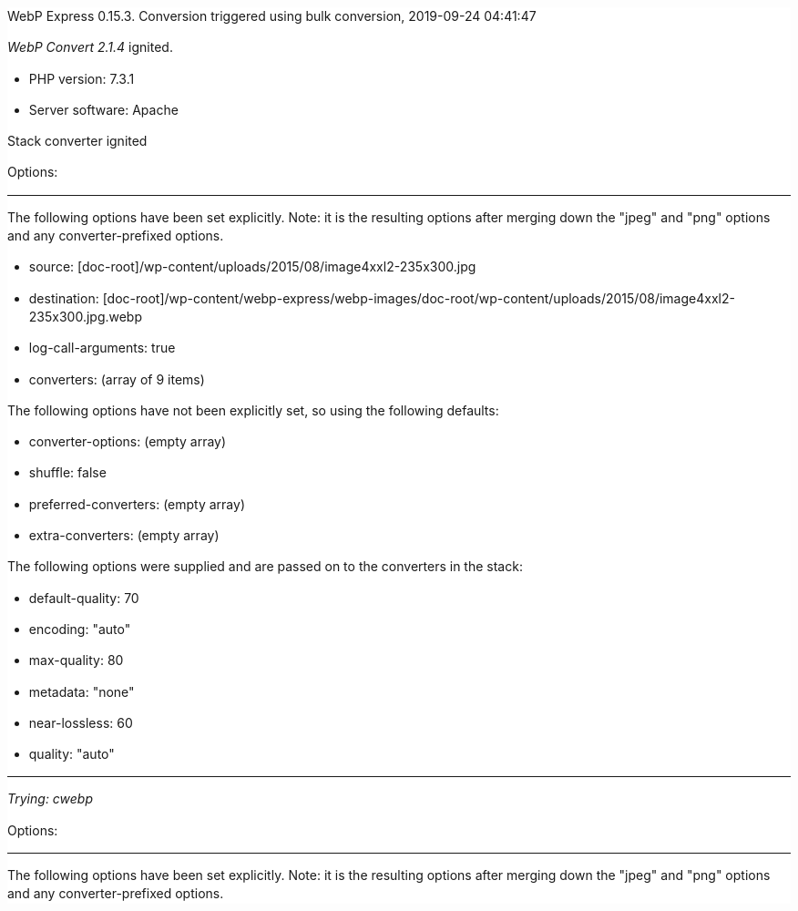 WebP Express 0.15.3. Conversion triggered using bulk conversion, 2019-09-24 04:41:47


*WebP Convert 2.1.4*  ignited.

- PHP version: 7.3.1

- Server software: Apache


Stack converter ignited


Options:

------------

The following options have been set explicitly. Note: it is the resulting options after merging down the "jpeg" and "png" options and any converter-prefixed options.

- source: [doc-root]/wp-content/uploads/2015/08/image4xxl2-235x300.jpg

- destination: [doc-root]/wp-content/webp-express/webp-images/doc-root/wp-content/uploads/2015/08/image4xxl2-235x300.jpg.webp

- log-call-arguments: true

- converters: (array of 9 items)


The following options have not been explicitly set, so using the following defaults:

- converter-options: (empty array)

- shuffle: false

- preferred-converters: (empty array)

- extra-converters: (empty array)


The following options were supplied and are passed on to the converters in the stack:

- default-quality: 70

- encoding: "auto"

- max-quality: 80

- metadata: "none"

- near-lossless: 60

- quality: "auto"

------------



*Trying: cwebp* 


Options:

------------

The following options have been set explicitly. Note: it is the resulting options after merging down the "jpeg" and "png" options and any converter-prefixed options.

